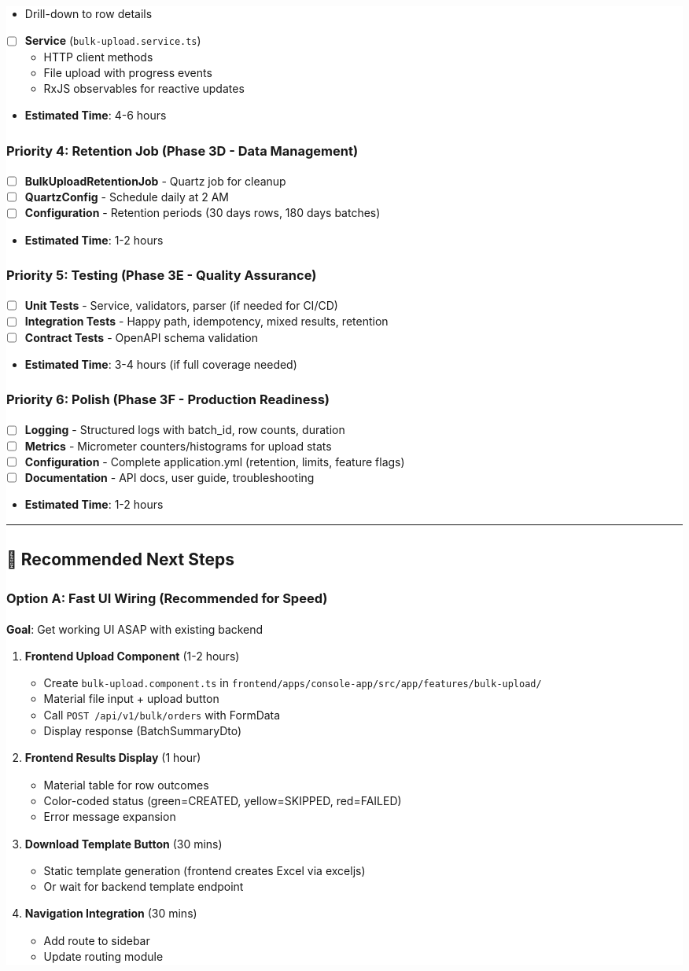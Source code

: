   - Drill-down to row details
- [ ] **Service** (`bulk-upload.service.ts`)
  - HTTP client methods
  - File upload with progress events
  - RxJS observables for reactive updates
- **Estimated Time**: 4-6 hours

### Priority 4: Retention Job (Phase 3D - Data Management)
- [ ] **BulkUploadRetentionJob** - Quartz job for cleanup
- [ ] **QuartzConfig** - Schedule daily at 2 AM
- [ ] **Configuration** - Retention periods (30 days rows, 180 days batches)
- **Estimated Time**: 1-2 hours

### Priority 5: Testing (Phase 3E - Quality Assurance)
- [ ] **Unit Tests** - Service, validators, parser (if needed for CI/CD)
- [ ] **Integration Tests** - Happy path, idempotency, mixed results, retention
- [ ] **Contract Tests** - OpenAPI schema validation
- **Estimated Time**: 3-4 hours (if full coverage needed)

### Priority 6: Polish (Phase 3F - Production Readiness)
- [ ] **Logging** - Structured logs with batch_id, row counts, duration
- [ ] **Metrics** - Micrometer counters/histograms for upload stats
- [ ] **Configuration** - Complete application.yml (retention, limits, feature flags)
- [ ] **Documentation** - API docs, user guide, troubleshooting
- **Estimated Time**: 1-2 hours

---

## 🚀 Recommended Next Steps

### Option A: Fast UI Wiring (Recommended for Speed)
**Goal**: Get working UI ASAP with existing backend

1. **Frontend Upload Component** (1-2 hours)
   - Create `bulk-upload.component.ts` in `frontend/apps/console-app/src/app/features/bulk-upload/`
   - Material file input + upload button
   - Call `POST /api/v1/bulk/orders` with FormData
   - Display response (BatchSummaryDto)

2. **Frontend Results Display** (1 hour)
   - Material table for row outcomes
   - Color-coded status (green=CREATED, yellow=SKIPPED, red=FAILED)
   - Error message expansion

3. **Download Template Button** (30 mins)
   - Static template generation (frontend creates Excel via exceljs)
   - Or wait for backend template endpoint

4. **Navigation Integration** (30 mins)
   - Add route to sidebar
   - Update routing module

